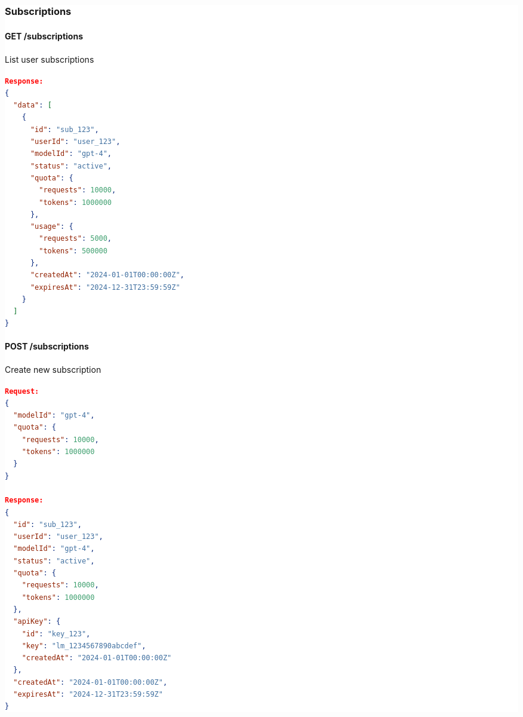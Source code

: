 ### Subscriptions

#### GET /subscriptions
List user subscriptions
```json
Response:
{
  "data": [
    {
      "id": "sub_123",
      "userId": "user_123",
      "modelId": "gpt-4",
      "status": "active",
      "quota": {
        "requests": 10000,
        "tokens": 1000000
      },
      "usage": {
        "requests": 5000,
        "tokens": 500000
      },
      "createdAt": "2024-01-01T00:00:00Z",
      "expiresAt": "2024-12-31T23:59:59Z"
    }
  ]
}
```

#### POST /subscriptions
Create new subscription
```json
Request:
{
  "modelId": "gpt-4",
  "quota": {
    "requests": 10000,
    "tokens": 1000000
  }
}

Response:
{
  "id": "sub_123",
  "userId": "user_123",
  "modelId": "gpt-4",
  "status": "active",
  "quota": {
    "requests": 10000,
    "tokens": 1000000
  },
  "apiKey": {
    "id": "key_123",
    "key": "lm_1234567890abcdef",
    "createdAt": "2024-01-01T00:00:00Z"
  },
  "createdAt": "2024-01-01T00:00:00Z",
  "expiresAt": "2024-12-31T23:59:59Z"
}
```
